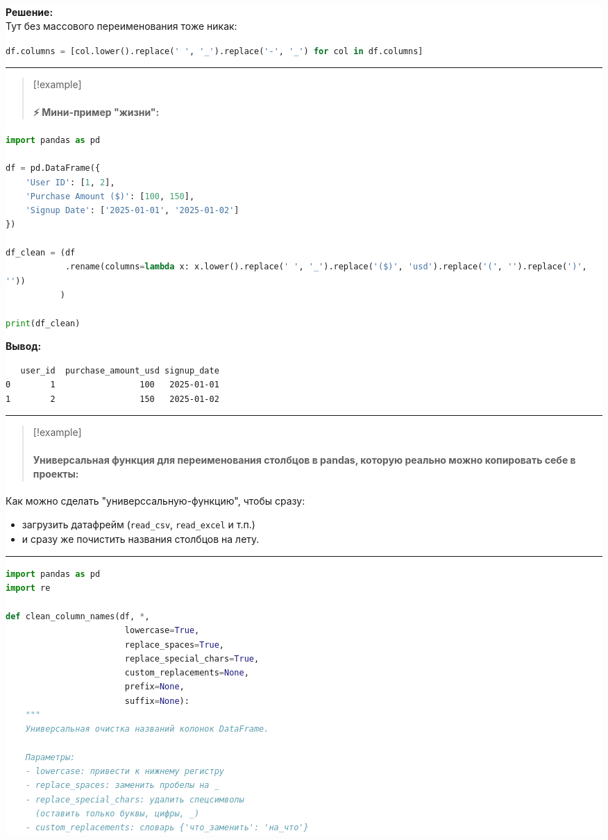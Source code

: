 **Решение:**  
Тут без массового переименования тоже никак:

```python
df.columns = [col.lower().replace(' ', '_').replace('-', '_') for col in df.columns]
```

---

> [!example] 
>  #### ⚡ Мини-пример "жизни":

```python
import pandas as pd

df = pd.DataFrame({
    'User ID': [1, 2],
    'Purchase Amount ($)': [100, 150],
    'Signup Date': ['2025-01-01', '2025-01-02']
})

df_clean = (df
            .rename(columns=lambda x: x.lower().replace(' ', '_').replace('($)', 'usd').replace('(', '').replace(')', ''))
           )

print(df_clean)
```

**Вывод:**
```console black:1-3
   user_id  purchase_amount_usd signup_date
0        1                 100   2025-01-01
1        2                 150   2025-01-02
```

---
> [!example] 
>  #### **Универсальная функция** для переименования столбцов в pandas, которую реально можно копировать себе в проекты:

Как можно сделать "универссальную-функцию", чтобы сразу:

- загрузить датафрейм (`read_csv`, `read_excel` и т.п.)
- и сразу же почистить названия столбцов на лету.

---


```python
import pandas as pd
import re

def clean_column_names(df, *,
                        lowercase=True,
                        replace_spaces=True,
                        replace_special_chars=True,
                        custom_replacements=None,
                        prefix=None,
                        suffix=None):
    """
    Универсальная очистка названий колонок DataFrame.

    Параметры:
    - lowercase: привести к нижнему регистру
    - replace_spaces: заменить пробелы на _
    - replace_special_chars: удалить спецсимволы
	  (оставить только буквы, цифры, _)
    - custom_replacements: словарь {'что_заменить': 'на_что'}
```